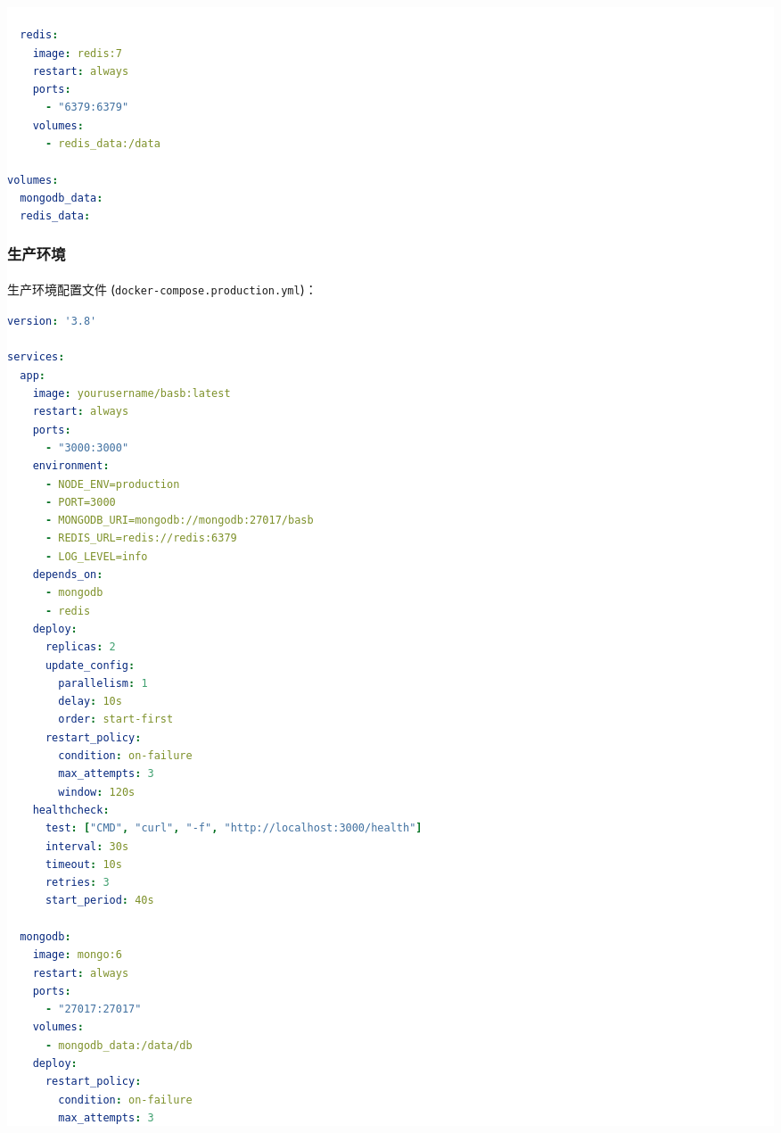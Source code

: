 ```yaml

  redis:
    image: redis:7
    restart: always
    ports:
      - "6379:6379"
    volumes:
      - redis_data:/data

volumes:
  mongodb_data:
  redis_data:
```

### 生产环境

生产环境配置文件 (`docker-compose.production.yml`)：

```yaml
version: '3.8'

services:
  app:
    image: yourusername/basb:latest
    restart: always
    ports:
      - "3000:3000"
    environment:
      - NODE_ENV=production
      - PORT=3000
      - MONGODB_URI=mongodb://mongodb:27017/basb
      - REDIS_URL=redis://redis:6379
      - LOG_LEVEL=info
    depends_on:
      - mongodb
      - redis
    deploy:
      replicas: 2
      update_config:
        parallelism: 1
        delay: 10s
        order: start-first
      restart_policy:
        condition: on-failure
        max_attempts: 3
        window: 120s
    healthcheck:
      test: ["CMD", "curl", "-f", "http://localhost:3000/health"]
      interval: 30s
      timeout: 10s
      retries: 3
      start_period: 40s

  mongodb:
    image: mongo:6
    restart: always
    ports:
      - "27017:27017"
    volumes:
      - mongodb_data:/data/db
    deploy:
      restart_policy:
        condition: on-failure
        max_attempts: 3
```